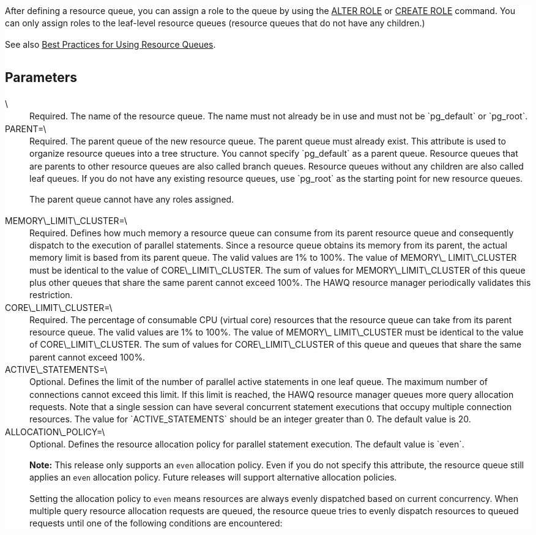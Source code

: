After defining a resource queue, you can assign a role to the queue by using the [ALTER ROLE](ALTER-ROLE.html) or [CREATE ROLE](CREATE-ROLE/index.html) command. You can only assign roles to the leaf-level resource queues (resource queues that do not have any children.)

See also [Best Practices for Using Resource Queues](../../bestpractices/managing_resources_bestpractices.html#topic_hvd_pls_wv).

## Parameters<a id="topic1__section4"></a>

<dt>\<name\> </dt>
<dd>Required. The name of the resource queue. The name must not already be in use and must not be `pg_default` or `pg_root`.</dd>

<dt>PARENT=\<queue\_name\> </dt>
<dd>Required. The parent queue of the new resource queue. The parent queue must already exist. This attribute is used to organize resource queues into a tree structure. You cannot specify `pg_default` as a parent queue. Resource queues that are parents to other resource queues are also called branch queues. Resource queues without any children are also called leaf queues. If you do not have any existing resource queues, use `pg_root` as the starting point for new resource queues.

The parent queue cannot have any roles assigned.</dd>

<dt>MEMORY\_LIMIT\_CLUSTER=\<percentage\>  </dt>
<dd>Required. Defines how much memory a resource queue can consume from its parent resource queue and consequently dispatch to the execution of parallel statements. Since a resource queue obtains its memory from its parent, the actual memory limit is based from its parent queue. The valid values are 1% to 100%. The value of MEMORY\_ LIMIT\_CLUSTER must be identical to the value of CORE\_LIMIT\_CLUSTER. The sum of values for MEMORY\_LIMIT\_CLUSTER of this queue plus other queues that share the same parent cannot exceed 100%. The HAWQ resource manager periodically validates this restriction.</dd>

<dt>CORE\_LIMIT\_CLUSTER=\<percentage\> </dt>
<dd>Required. The percentage of consumable CPU (virtual core) resources that the resource queue can take from its parent resource queue. The valid values are 1% to 100%. The value of MEMORY\_ LIMIT\_CLUSTER must be identical to the value of CORE\_LIMIT\_CLUSTER. The sum of values for CORE\_LIMIT\_CLUSTER of this queue and queues that share the same parent cannot exceed 100%.</dd>

<dt>ACTIVE\_STATEMENTS=\<integer\> </dt>
<dd>Optional. Defines the limit of the number of parallel active statements in one leaf queue. The maximum number of connections cannot exceed this limit. If this limit is reached, the HAWQ resource manager queues more query allocation requests. Note that a single session can have several concurrent statement executions that occupy multiple connection resources. The value for `ACTIVE_STATEMENTS` should be an integer greater than 0. The default value is 20.</dd>

<dt>ALLOCATION\_POLICY=\<string\> </dt>
<dd>Optional. Defines the resource allocation policy for parallel statement execution. The default value is `even`.

**Note:** This release only supports an `even` allocation policy. Even if you do not specify this attribute, the resource queue still applies an `even` allocation policy. Future releases will support alternative allocation policies.

Setting the allocation policy to `even` means resources are always evenly dispatched based on current concurrency. When multiple query resource allocation requests are queued, the resource queue tries to evenly dispatch resources to queued requests until one of the following conditions are encountered:
